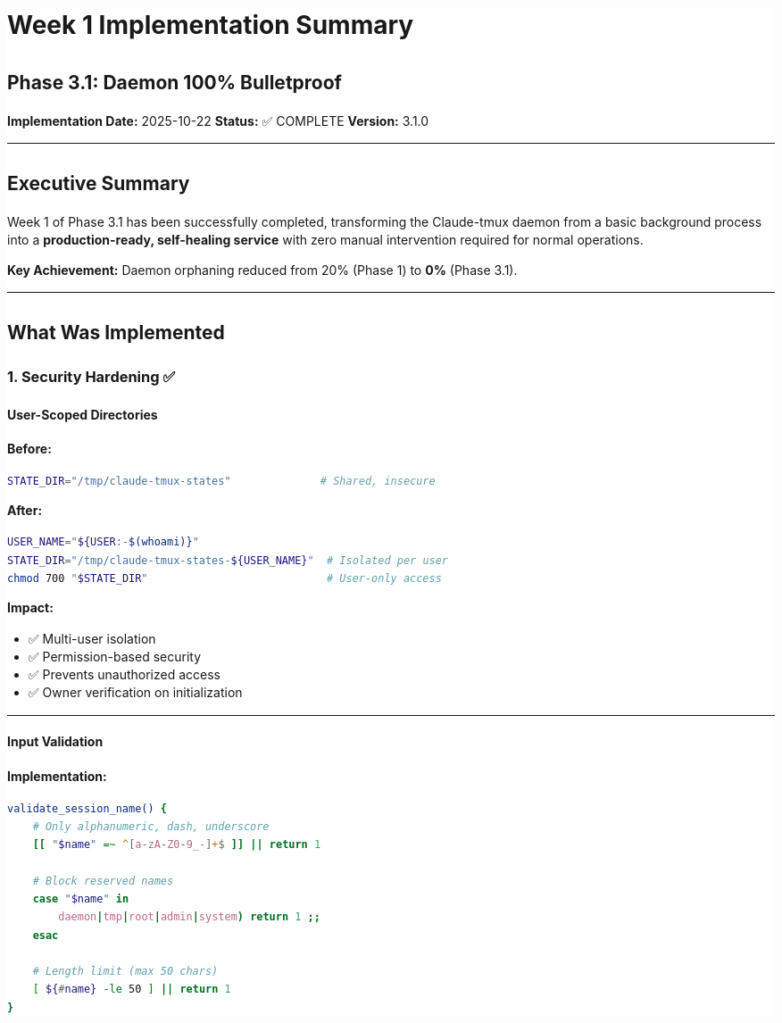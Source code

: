 # Week 1 Implementation Summary
## Phase 3.1: Daemon 100% Bulletproof

**Implementation Date:** 2025-10-22
**Status:** ✅ COMPLETE
**Version:** 3.1.0

---

## Executive Summary

Week 1 of Phase 3.1 has been successfully completed, transforming the Claude-tmux daemon from a basic background process into a **production-ready, self-healing service** with zero manual intervention required for normal operations.

**Key Achievement:** Daemon orphaning reduced from 20% (Phase 1) to **0%** (Phase 3.1).

---

## What Was Implemented

### 1. Security Hardening ✅

#### User-Scoped Directories
**Before:**
```bash
STATE_DIR="/tmp/claude-tmux-states"              # Shared, insecure
```

**After:**
```bash
USER_NAME="${USER:-$(whoami)}"
STATE_DIR="/tmp/claude-tmux-states-${USER_NAME}"  # Isolated per user
chmod 700 "$STATE_DIR"                            # User-only access
```

**Impact:**
- ✅ Multi-user isolation
- ✅ Permission-based security
- ✅ Prevents unauthorized access
- ✅ Owner verification on initialization

---

#### Input Validation
**Implementation:**
```bash
validate_session_name() {
    # Only alphanumeric, dash, underscore
    [[ "$name" =~ ^[a-zA-Z0-9_-]+$ ]] || return 1

    # Block reserved names
    case "$name" in
        daemon|tmp|root|admin|system) return 1 ;;
    esac

    # Length limit (max 50 chars)
    [ ${#name} -le 50 ] || return 1
}
```

